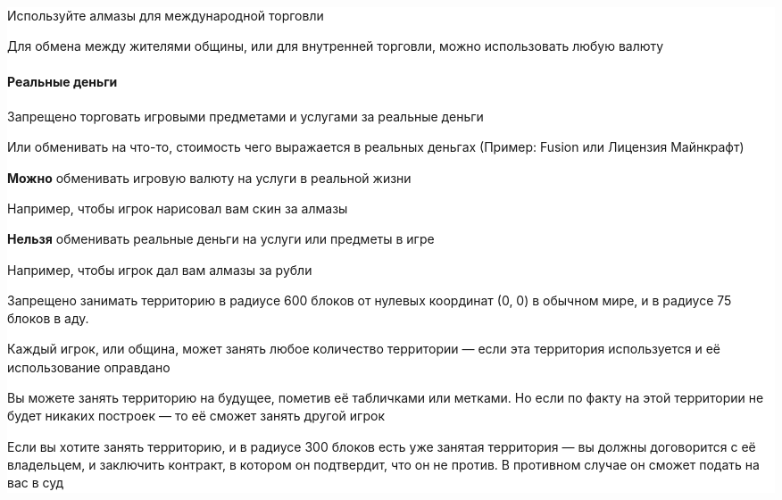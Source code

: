 <Collapse summary="Валюта сервера — алмазы">

Используйте алмазы для международной торговли

Для обмена между жителями общины, или для внутренней торговли, можно использовать любую валюту

#### Реальные деньги

Запрещено торговать игровыми предметами и услугами за реальные деньги

Или обменивать на что-то, стоимость чего выражается в реальных деньгах (Пример: Fusion или Лицензия Майнкрафт)

<CustomBlock type="note">

**Можно** обменивать игровую валюту на услуги в реальной жизни

Например, чтобы игрок нарисовал вам скин за алмазы

</CustomBlock>

<CustomBlock type="danger">

**Нельзя** обменивать реальные деньги на услуги или предметы в игре

Например, чтобы игрок дал вам алмазы за рубли

</CustomBlock>

</Collapse>

<Collapse summary="Правила занятия территории">

Запрещено занимать территорию в радиусе 600 блоков от нулевых координат (0, 0) в обычном мире, и в радиусе 75 блоков в аду.  

Каждый игрок, или община, может занять любое количество территории — если эта территория используется и её использование оправдано

Вы можете занять территорию на будущее, пометив её табличками или метками. Но если по факту на этой территории не будет никаких построек — то её сможет занять другой игрок

Если вы хотите занять территорию, и в радиусе 300 блоков есть уже занятая территория — вы должны договорится с её владельцем, и заключить контракт, в котором он подтвердит, что он не против. В противном случае он сможет подать на вас в суд

</Collapse>

</CollapseBlock>

